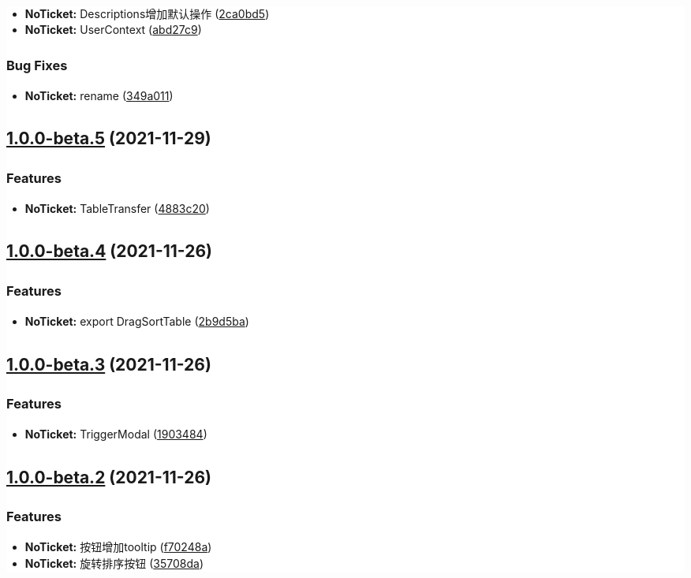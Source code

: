 * **NoTicket:** Descriptions增加默认操作 ([2ca0bd5](https://git2.qingtingfm.com/bj-libs/qt-web-xms-pro/commit/2ca0bd59621ec502fc54292a3461b24f9096bcc8))
* **NoTicket:** UserContext ([abd27c9](https://git2.qingtingfm.com/bj-libs/qt-web-xms-pro/commit/abd27c9bf901440dcc5662f34f7fb964609af438))


### Bug Fixes

* **NoTicket:** rename ([349a011](https://git2.qingtingfm.com/bj-libs/qt-web-xms-pro/commit/349a0115dcb3caa65f96285757bd375afcb65c0d))

## [1.0.0-beta.5](https://git2.qingtingfm.com/bj-libs/qt-web-xms-pro/compare/v1.0.0-beta.4...v1.0.0-beta.5) (2021-11-29)


### Features

* **NoTicket:** TableTransfer ([4883c20](https://git2.qingtingfm.com/bj-libs/qt-web-xms-pro/commit/4883c2093165d176f5d993c4c4dfdade8434fcc9))

## [1.0.0-beta.4](https://git2.qingtingfm.com/bj-libs/qt-web-xms-pro/compare/v1.0.0-beta.3...v1.0.0-beta.4) (2021-11-26)


### Features

* **NoTicket:** export DragSortTable ([2b9d5ba](https://git2.qingtingfm.com/bj-libs/qt-web-xms-pro/commit/2b9d5ba988debbc557671361ceceb103e776afb6))

## [1.0.0-beta.3](https://git2.qingtingfm.com/bj-libs/qt-web-xms-pro/compare/v1.0.0-beta.2...v1.0.0-beta.3) (2021-11-26)


### Features

* **NoTicket:** TriggerModal ([1903484](https://git2.qingtingfm.com/bj-libs/qt-web-xms-pro/commit/1903484242718a9514df914bf25d309838afb96a))

## [1.0.0-beta.2](https://git2.qingtingfm.com/bj-libs/qt-web-xms-pro/compare/v1.0.0-beta.1...v1.0.0-beta.2) (2021-11-26)


### Features

* **NoTicket:** 按钮增加tooltip ([f70248a](https://git2.qingtingfm.com/bj-libs/qt-web-xms-pro/commit/f70248ab5a60275c727a50e35769f0b1101233bc))
* **NoTicket:** 旋转排序按钮 ([35708da](https://git2.qingtingfm.com/bj-libs/qt-web-xms-pro/commit/35708da572e3358ec7538f41f0c5ccc055a4d465))
